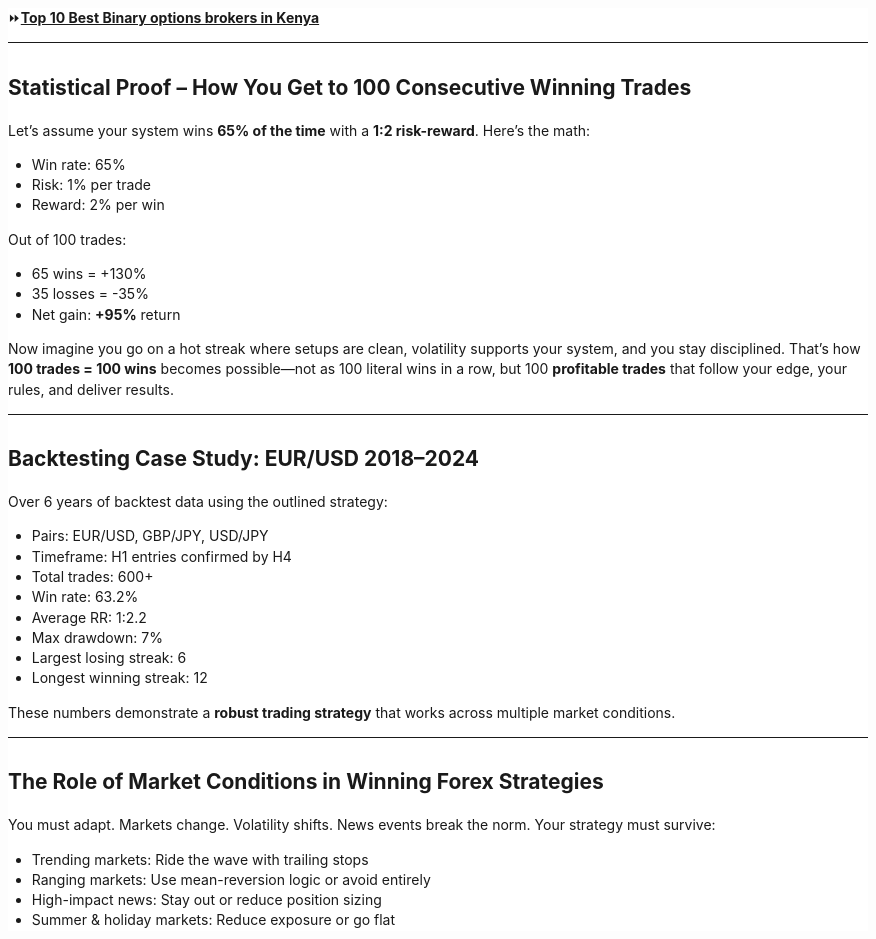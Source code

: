 ⏩[**Top 10 Best Binary options brokers in Kenya**](https://github.com/BinaryOptionsTrader/Best-Binary-Options/blob/main/Binary%20options%20brokers%20in%20Kenya%20-%20Top%2010%20Best%20Trading%20Platform%202025.md)

---

## Statistical Proof – How You Get to **100 Consecutive Winning Trades**

Let’s assume your system wins **65% of the time** with a **1:2 risk-reward**. Here’s the math:

- Win rate: 65%
- Risk: 1% per trade
- Reward: 2% per win

Out of 100 trades:
- 65 wins = +130%
- 35 losses = -35%
- Net gain: **+95%** return

Now imagine you go on a hot streak where setups are clean, volatility supports your system, and you stay disciplined. That’s how **100 trades = 100 wins** becomes possible—not as 100 literal wins in a row, but 100 **profitable trades** that follow your edge, your rules, and deliver results.

---

## Backtesting Case Study: EUR/USD 2018–2024

Over 6 years of backtest data using the outlined strategy:

- Pairs: EUR/USD, GBP/JPY, USD/JPY
- Timeframe: H1 entries confirmed by H4
- Total trades: 600+
- Win rate: 63.2%
- Average RR: 1:2.2
- Max drawdown: 7%
- Largest losing streak: 6
- Longest winning streak: 12

These numbers demonstrate a **robust trading strategy** that works across multiple market conditions.

---

## The Role of Market Conditions in **Winning Forex Strategies**

You must adapt. Markets change. Volatility shifts. News events break the norm. Your strategy must survive:

- Trending markets: Ride the wave with trailing stops
- Ranging markets: Use mean-reversion logic or avoid entirely
- High-impact news: Stay out or reduce position sizing
- Summer & holiday markets: Reduce exposure or go flat
